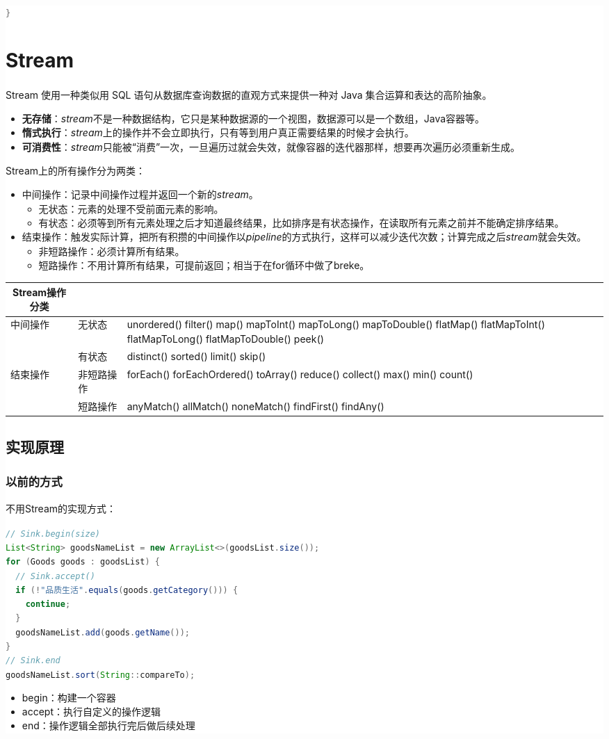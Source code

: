 ```java
}
```

# Stream

Stream 使用一种类似用 SQL 语句从数据库查询数据的直观方式来提供一种对 Java 集合运算和表达的高阶抽象。

- **无存储**：*stream*不是一种数据结构，它只是某种数据源的一个视图，数据源可以是一个数组，Java容器等。
- **惰式执行**：*stream*上的操作并不会立即执行，只有等到用户真正需要结果的时候才会执行。
- **可消费性**：*stream*只能被“消费”一次，一旦遍历过就会失效，就像容器的迭代器那样，想要再次遍历必须重新生成。

Stream上的所有操作分为两类：

- 中间操作：记录中间操作过程并返回一个新的*stream*。
  - 无状态：元素的处理不受前面元素的影响。
  - 有状态：必须等到所有元素处理之后才知道最终结果，比如排序是有状态操作，在读取所有元素之前并不能确定排序结果。
- 结束操作：触发实际计算，把所有积攒的中间操作以*pipeline*的方式执行，这样可以减少迭代次数；计算完成之后*stream*就会失效。
  - 非短路操作：必须计算所有结果。
  - 短路操作：不用计算所有结果，可提前返回；相当于在for循环中做了breke。

| Stream操作分类                    |                                                         |                                                              |
| --------------------------------- | ------------------------------------------------------- | ------------------------------------------------------------ |
| 中间操作 | 无状态                                       | unordered() filter() map() mapToInt() mapToLong() mapToDouble() flatMap() flatMapToInt() flatMapToLong() flatMapToDouble() peek() |
|| 有状态             | distinct() sorted() limit() skip()             |
| 结束操作     | 非短路操作                                              | forEach() forEachOrdered() toArray() reduce() collect() max() min() count() |
|| 短路操作        | anyMatch() allMatch() noneMatch() findFirst() findAny() |

## 实现原理

### 以前的方式

不用Stream的实现方式：

```java
// Sink.begin(size)
List<String> goodsNameList = new ArrayList<>(goodsList.size());
for (Goods goods : goodsList) {
  // Sink.accept()
  if (!"品质生活".equals(goods.getCategory())) {
    continue;
  }
  goodsNameList.add(goods.getName());
}
// Sink.end
goodsNameList.sort(String::compareTo);
```

- begin：构建一个容器
- accept：执行自定义的操作逻辑
- end：操作逻辑全部执行完后做后续处理
